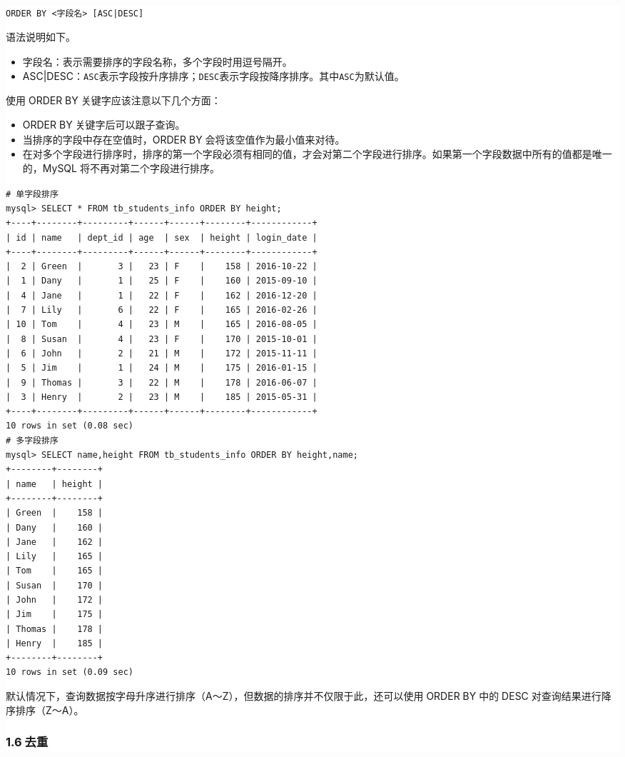 ```mysql
ORDER BY <字段名> [ASC|DESC]
```

语法说明如下。

- 字段名：表示需要排序的字段名称，多个字段时用逗号隔开。
- ASC|DESC：`ASC`表示字段按升序排序；`DESC`表示字段按降序排序。其中`ASC`为默认值。

使用 ORDER BY 关键字应该注意以下几个方面：

- ORDER BY 关键字后可以跟子查询。
- 当排序的字段中存在空值时，ORDER BY 会将该空值作为最小值来对待。
- 在对多个字段进行排序时，排序的第一个字段必须有相同的值，才会对第二个字段进行排序。如果第一个字段数据中所有的值都是唯一的，MySQL 将不再对第二个字段进行排序。

```mysql
# 单字段排序
mysql> SELECT * FROM tb_students_info ORDER BY height;
+----+--------+---------+------+------+--------+------------+
| id | name   | dept_id | age  | sex  | height | login_date |
+----+--------+---------+------+------+--------+------------+
|  2 | Green  |       3 |   23 | F    |    158 | 2016-10-22 |
|  1 | Dany   |       1 |   25 | F    |    160 | 2015-09-10 |
|  4 | Jane   |       1 |   22 | F    |    162 | 2016-12-20 |
|  7 | Lily   |       6 |   22 | F    |    165 | 2016-02-26 |
| 10 | Tom    |       4 |   23 | M    |    165 | 2016-08-05 |
|  8 | Susan  |       4 |   23 | F    |    170 | 2015-10-01 |
|  6 | John   |       2 |   21 | M    |    172 | 2015-11-11 |
|  5 | Jim    |       1 |   24 | M    |    175 | 2016-01-15 |
|  9 | Thomas |       3 |   22 | M    |    178 | 2016-06-07 |
|  3 | Henry  |       2 |   23 | M    |    185 | 2015-05-31 |
+----+--------+---------+------+------+--------+------------+
10 rows in set (0.08 sec)
# 多字段排序
mysql> SELECT name,height FROM tb_students_info ORDER BY height,name;
+--------+--------+
| name   | height |
+--------+--------+
| Green  |    158 |
| Dany   |    160 |
| Jane   |    162 |
| Lily   |    165 |
| Tom    |    165 |
| Susan  |    170 |
| John   |    172 |
| Jim    |    175 |
| Thomas |    178 |
| Henry  |    185 |
+--------+--------+
10 rows in set (0.09 sec)
```

默认情况下，查询数据按字母升序进行排序（A～Z），但数据的排序并不仅限于此，还可以使用 ORDER BY 中的 DESC 对查询结果进行降序排序（Z～A）。

### 1.6 去重
